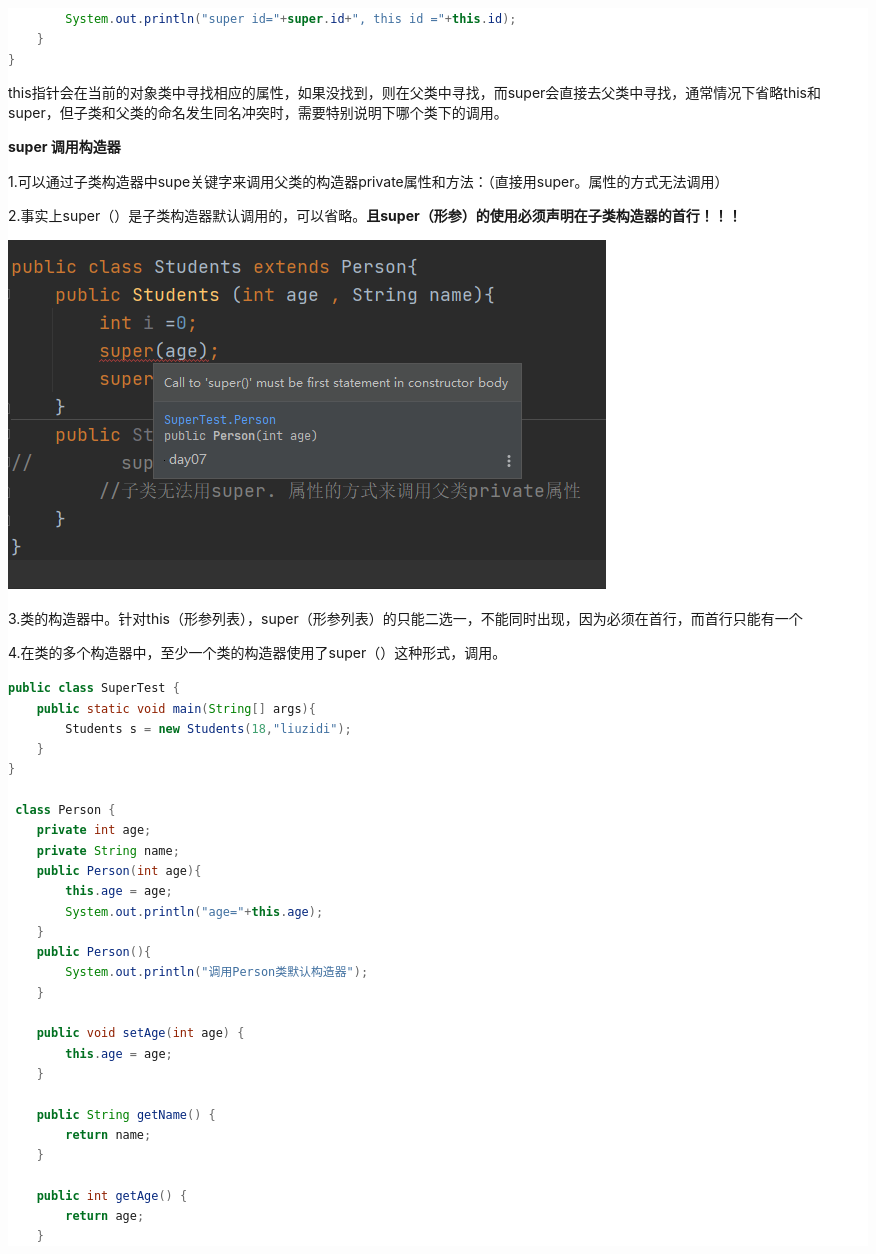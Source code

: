 ```java
        System.out.println("super id="+super.id+", this id ="+this.id);
    }
}
```

this指针会在当前的对象类中寻找相应的属性，如果没找到，则在父类中寻找，而super会直接去父类中寻找，通常情况下省略this和super，但子类和父类的命名发生同名冲突时，需要特别说明下哪个类下的调用。

**super 调用构造器**

1.可以通过子类构造器中supe关键字来调用父类的构造器private属性和方法：（直接用super。属性的方式无法调用）

2.事实上super（）是子类构造器默认调用的，可以省略。**且super（形参）的使用必须声明在子类构造器的首行！！！**

![image-20210315160034787](Java.assets/image-20210315160034787.png)

3.类的构造器中。针对this（形参列表），super（形参列表）的只能二选一，不能同时出现，因为必须在首行，而首行只能有一个

4.在类的多个构造器中，至少一个类的构造器使用了super（）这种形式，调用。

```java
public class SuperTest {
    public static void main(String[] args){
        Students s = new Students(18,"liuzidi");
    }
}

 class Person {
    private int age;
    private String name;
    public Person(int age){
        this.age = age;
        System.out.println("age="+this.age);
    }
    public Person(){
        System.out.println("调用Person类默认构造器");
    }

    public void setAge(int age) {
        this.age = age;
    }

    public String getName() {
        return name;
    }

    public int getAge() {
        return age;
    }
```